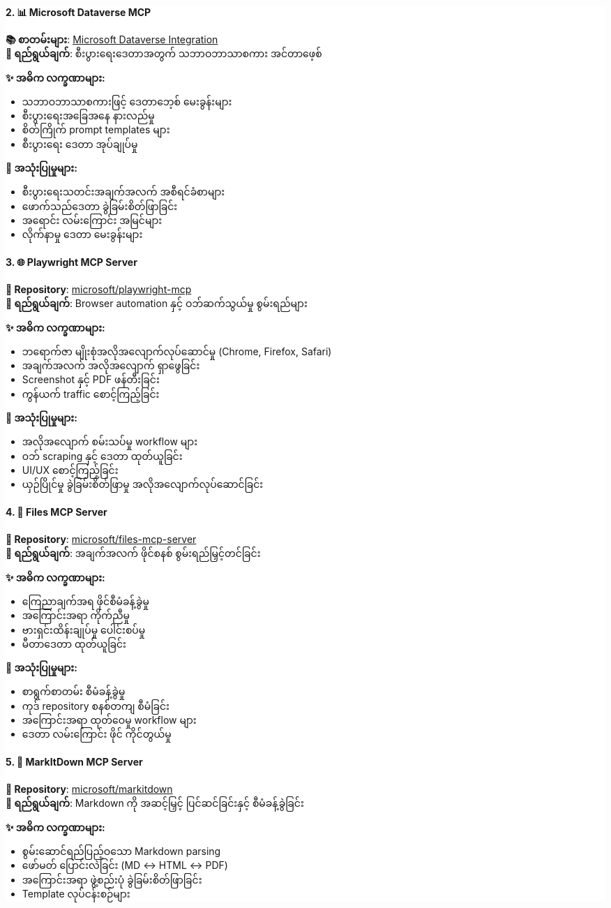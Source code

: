 #### 2. 📊 Microsoft Dataverse MCP
**📚 စာတမ်းများ**: [Microsoft Dataverse Integration](https://go.microsoft.com/fwlink/?linkid=2320176)  
**🎯 ရည်ရွယ်ချက်**: စီးပွားရေးဒေတာအတွက် သဘာဝဘာသာစကား အင်တာဖေ့စ်

**✨ အဓိက လက္ခဏာများ:**
- သဘာဝဘာသာစကားဖြင့် ဒေတာဘေ့စ် မေးခွန်းများ
- စီးပွားရေးအခြေအနေ နားလည်မှု
- စိတ်ကြိုက် prompt templates များ
- စီးပွားရေး ဒေတာ အုပ်ချုပ်မှု

**🚀 အသုံးပြုမှုများ:**
- စီးပွားရေးသတင်းအချက်အလက် အစီရင်ခံစာများ
- ဖောက်သည်ဒေတာ ခွဲခြမ်းစိတ်ဖြာခြင်း
- အရောင်း လမ်းကြောင်း အမြင်များ
- လိုက်နာမှု ဒေတာ မေးခွန်းများ

#### 3. 🌐 Playwright MCP Server
**🔗 Repository**: [microsoft/playwright-mcp](https://github.com/microsoft/playwright-mcp)  
**🎯 ရည်ရွယ်ချက်**: Browser automation နှင့် ဝဘ်ဆက်သွယ်မှု စွမ်းရည်များ

**✨ အဓိက လက္ခဏာများ:**
- ဘရောက်ဇာ မျိုးစုံအလိုအလျောက်လုပ်ဆောင်မှု (Chrome, Firefox, Safari)
- အချက်အလက် အလိုအလျောက် ရှာဖွေခြင်း
- Screenshot နှင့် PDF ဖန်တီးခြင်း
- ကွန်ယက် traffic စောင့်ကြည့်ခြင်း

**🚀 အသုံးပြုမှုများ:**
- အလိုအလျောက် စမ်းသပ်မှု workflow များ
- ဝဘ် scraping နှင့် ဒေတာ ထုတ်ယူခြင်း
- UI/UX စောင့်ကြည့်ခြင်း
- ယှဉ်ပြိုင်မှု ခွဲခြမ်းစိတ်ဖြာမှု အလိုအလျောက်လုပ်ဆောင်ခြင်း

#### 4. 📁 Files MCP Server
**🔗 Repository**: [microsoft/files-mcp-server](https://github.com/microsoft/files-mcp-server)  
**🎯 ရည်ရွယ်ချက်**: အချက်အလက် ဖိုင်စနစ် စွမ်းရည်မြှင့်တင်ခြင်း

**✨ အဓိက လက္ခဏာများ:**
- ကြေညာချက်အရ ဖိုင်စီမံခန့်ခွဲမှု
- အကြောင်းအရာ ကိုက်ညီမှု
- ဗားရှင်းထိန်းချုပ်မှု ပေါင်းစပ်မှု
- မီတာဒေတာ ထုတ်ယူခြင်း

**🚀 အသုံးပြုမှုများ:**
- စာရွက်စာတမ်း စီမံခန့်ခွဲမှု
- ကုဒ် repository စနစ်တကျ စီမံခြင်း
- အကြောင်းအရာ ထုတ်ဝေမှု workflow များ
- ဒေတာ လမ်းကြောင်း ဖိုင် ကိုင်တွယ်မှု

#### 5. 📝 MarkItDown MCP Server
**🔗 Repository**: [microsoft/markitdown](https://github.com/microsoft/markitdown)  
**🎯 ရည်ရွယ်ချက်**: Markdown ကို အဆင့်မြှင့် ပြင်ဆင်ခြင်းနှင့် စီမံခန့်ခွဲခြင်း

**✨ အဓိက လက္ခဏာများ:**
- စွမ်းဆောင်ရည်ပြည့်ဝသော Markdown parsing
- ဖော်မတ် ပြောင်းလဲခြင်း (MD ↔ HTML ↔ PDF)
- အကြောင်းအရာ ဖွဲ့စည်းပုံ ခွဲခြမ်းစိတ်ဖြာခြင်း
- Template လုပ်ငန်းစဉ်များ
